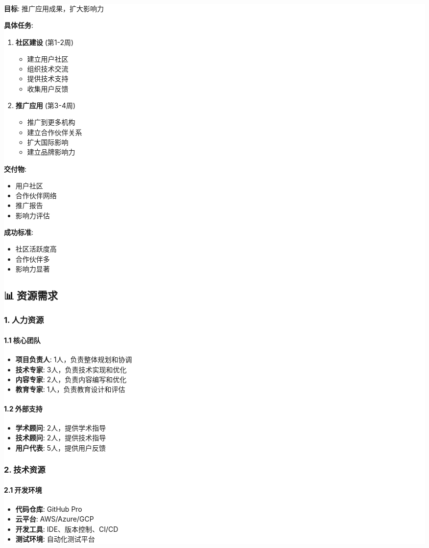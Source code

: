 **目标**: 推广应用成果，扩大影响力

**具体任务**:

1. **社区建设** (第1-2周)
   - 建立用户社区
   - 组织技术交流
   - 提供技术支持
   - 收集用户反馈

2. **推广应用** (第3-4周)
   - 推广到更多机构
   - 建立合作伙伴关系
   - 扩大国际影响
   - 建立品牌影响力

**交付物**:

- 用户社区
- 合作伙伴网络
- 推广报告
- 影响力评估

**成功标准**:

- 社区活跃度高
- 合作伙伴多
- 影响力显著

## 📊 资源需求

### 1. 人力资源

#### 1.1 核心团队

- **项目负责人**: 1人，负责整体规划和协调
- **技术专家**: 3人，负责技术实现和优化
- **内容专家**: 2人，负责内容编写和优化
- **教育专家**: 1人，负责教育设计和评估

#### 1.2 外部支持

- **学术顾问**: 2人，提供学术指导
- **技术顾问**: 2人，提供技术指导
- **用户代表**: 5人，提供用户反馈

### 2. 技术资源

#### 2.1 开发环境

- **代码仓库**: GitHub Pro
- **云平台**: AWS/Azure/GCP
- **开发工具**: IDE、版本控制、CI/CD
- **测试环境**: 自动化测试平台
